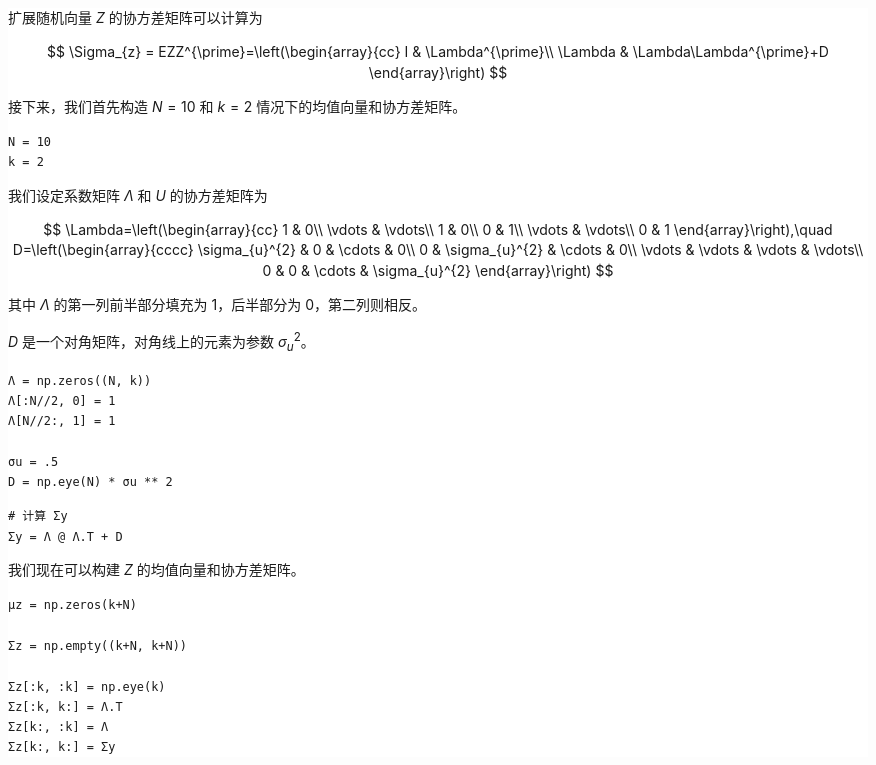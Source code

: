 扩展随机向量 $Z$ 的协方差矩阵可以计算为

$$
\Sigma_{z} = EZZ^{\prime}=\left(\begin{array}{cc}
I & \Lambda^{\prime}\\
\Lambda & \Lambda\Lambda^{\prime}+D
\end{array}\right)
$$

接下来，我们首先构造 $N=10$ 和 $k=2$ 情况下的均值向量和协方差矩阵。

```{code-cell} ipython3
N = 10
k = 2
```

我们设定系数矩阵 $\Lambda$ 和 $U$ 的协方差矩阵为

$$
\Lambda=\left(\begin{array}{cc}
1 & 0\\
\vdots & \vdots\\
1 & 0\\
0 & 1\\
\vdots & \vdots\\
0 & 1
\end{array}\right),\quad D=\left(\begin{array}{cccc}
\sigma_{u}^{2} & 0 & \cdots & 0\\
0 & \sigma_{u}^{2} & \cdots & 0\\
\vdots & \vdots & \vdots & \vdots\\
0 & 0 & \cdots & \sigma_{u}^{2}
\end{array}\right)
$$

其中 $\Lambda$ 的第一列前半部分填充为 $1$，后半部分为 $0$，第二列则相反。

$D$ 是一个对角矩阵，对角线上的元素为参数 $\sigma_{u}^{2}$。

```{code-cell} ipython3
Λ = np.zeros((N, k))
Λ[:N//2, 0] = 1
Λ[N//2:, 1] = 1

σu = .5
D = np.eye(N) * σu ** 2
```

```{code-cell} ipython3
# 计算 Σy
Σy = Λ @ Λ.T + D
```

我们现在可以构建 $Z$ 的均值向量和协方差矩阵。

```{code-cell} ipython3
μz = np.zeros(k+N)

Σz = np.empty((k+N, k+N))

Σz[:k, :k] = np.eye(k)
Σz[:k, k:] = Λ.T
Σz[k:, :k] = Λ
Σz[k:, k:] = Σy
```
